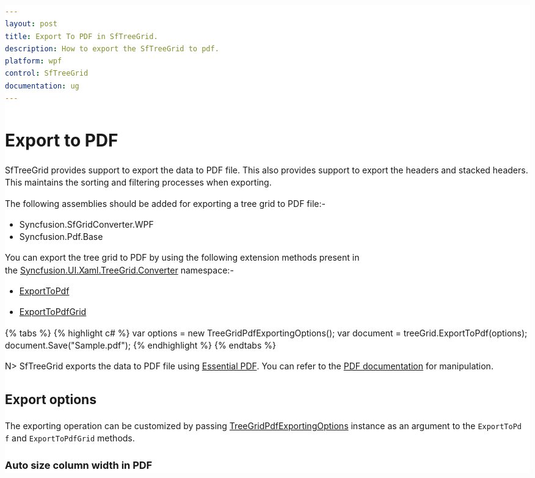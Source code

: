 ```yaml
---
layout: post
title: Export To PDF in SfTreeGrid.
description: How to export the SfTreeGrid to pdf.
platform: wpf
control: SfTreeGrid
documentation: ug
---
```


# Export to PDF

SfTreeGrid provides support to export the data to PDF file. This also provides support to export the headers and stacked headers. This maintains the sorting and filtering processes when exporting.

The following assemblies should be added for exporting a tree grid to PDF file:-

* Syncfusion.SfGridConverter.WPF
* Syncfusion.Pdf.Base

You can export the tree grid to PDF by using the following extension methods present in the [Syncfusion.UI.Xaml.TreeGrid.Converter](http://help.syncfusion.com/cr/wpf/) namespace:-

* [ExportToPdf](https://help.syncfusion.com/cr/wpf/Syncfusion.UI.Xaml.TreeGrid.Converter.TreeGridPdfExportExtension.html#Syncfusion_UI_Xaml_TreeGrid_Converter_TreeGridPdfExportExtension_ExportToPdf_Syncfusion_UI_Xaml_TreeGrid_SfTreeGrid_Syncfusion_UI_Xaml_TreeGrid_Converter_TreeGridPdfExportingOptions_)

* [ExportToPdfGrid](https://help.syncfusion.com/cr/wpf/Syncfusion.UI.Xaml.TreeGrid.Converter.TreeGridPdfExportExtension.html#Syncfusion_UI_Xaml_TreeGrid_Converter_TreeGridPdfExportExtension_ExportToPdfGrid_Syncfusion_UI_Xaml_TreeGrid_SfTreeGrid_Syncfusion_UI_Xaml_TreeGrid_Converter_TreeGridPdfExportingOptions_)

{% tabs %}
{% highlight c# %}
var options = new TreeGridPdfExportingOptions();
var document = treeGrid.ExportToPdf(options);
document.Save("Sample.pdf");
{% endhighlight %}
{% endtabs %}

N> SfTreeGrid exports the data to PDF file using [Essential PDF](http://help.syncfusion.com/file-formats/pdf/overview). You can refer to the [PDF documentation](http://help.syncfusion.com/file-formats/pdf/working-with-document) for manipulation.

## Export options

The exporting operation can be customized by passing [TreeGridPdfExportingOptions](https://help.syncfusion.com/cr/wpf/Syncfusion.UI.Xaml.TreeGrid.Converter.TreeGridPdfExportingOptions.html) instance as an argument to the `ExportToPdf` and `ExportToPdfGrid` methods.

### Auto size column width in PDF
